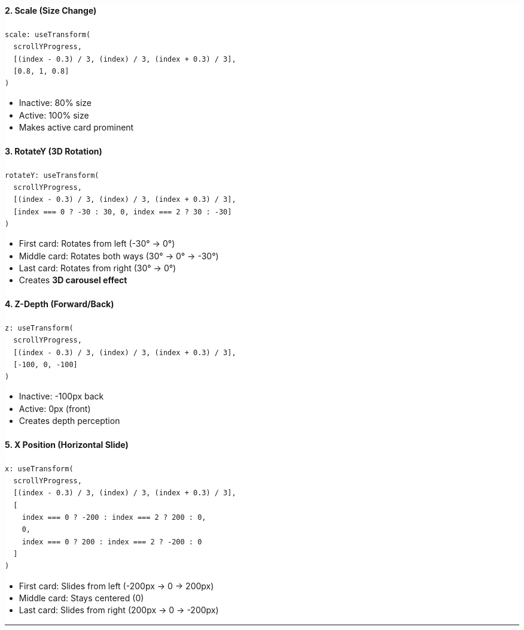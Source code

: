 #### 2. **Scale** (Size Change)
```tsx
scale: useTransform(
  scrollYProgress,
  [(index - 0.3) / 3, (index) / 3, (index + 0.3) / 3],
  [0.8, 1, 0.8]
)
```
- Inactive: 80% size
- Active: 100% size
- Makes active card prominent

#### 3. **RotateY** (3D Rotation)
```tsx
rotateY: useTransform(
  scrollYProgress,
  [(index - 0.3) / 3, (index) / 3, (index + 0.3) / 3],
  [index === 0 ? -30 : 30, 0, index === 2 ? 30 : -30]
)
```
- First card: Rotates from left (-30° → 0°)
- Middle card: Rotates both ways (30° → 0° → -30°)
- Last card: Rotates from right (30° → 0°)
- Creates **3D carousel effect**

#### 4. **Z-Depth** (Forward/Back)
```tsx
z: useTransform(
  scrollYProgress,
  [(index - 0.3) / 3, (index) / 3, (index + 0.3) / 3],
  [-100, 0, -100]
)
```
- Inactive: -100px back
- Active: 0px (front)
- Creates depth perception

#### 5. **X Position** (Horizontal Slide)
```tsx
x: useTransform(
  scrollYProgress,
  [(index - 0.3) / 3, (index) / 3, (index + 0.3) / 3],
  [
    index === 0 ? -200 : index === 2 ? 200 : 0,
    0,
    index === 0 ? 200 : index === 2 ? -200 : 0
  ]
)
```
- First card: Slides from left (-200px → 0 → 200px)
- Middle card: Stays centered (0)
- Last card: Slides from right (200px → 0 → -200px)

---